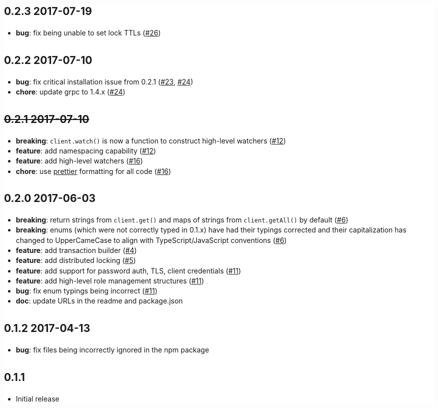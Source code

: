 ## 0.2.3 2017-07-19

- **bug**: fix being unable to set lock TTLs ([#26](https://github.com/microsoft/etcd3/pull/26))

## 0.2.2 2017-07-10

- **bug**: fix critical installation issue from 0.2.1 ([#23](https://github.com/microsoft/etcd3/issues/23), [#24](https://github.com/microsoft/etcd3/pull/24))
- **chore**: update grpc to 1.4.x ([#24](https://github.com/microsoft/etcd3/pull/24))

## ~~0.2.1 2017-07-10~~

- **breaking**: `client.watch()` is now a function to construct high-level watchers ([#12](https://github.com/microsoft/etcd3/pull/12))
- **feature**: add namespacing capability ([#12](https://github.com/microsoft/etcd3/pull/12))
- **feature**: add high-level watchers ([#16](https://github.com/microsoft/etcd3/pull/16))
- **chore**: use [prettier](https://github.com/prettier/prettier) formatting for all code ([#16](https://github.com/microsoft/etcd3/pull/18))

## 0.2.0 2017-06-03

- **breaking**: return strings from `client.get()` and maps of strings from `client.getAll()` by default ([#6](https://github.com/microsoft/etcd3/pull/6))
- **breaking**: enums (which were not correctly typed in 0.1.x) have had their typings corrected and their capitalization has changed to UpperCameCase to align with TypeScript/JavaScript conventions ([#6](https://github.com/microsoft/etcd3/pull/6))
- **feature**: add transaction builder ([#4](https://github.com/microsoft/etcd3/pull/4))
- **feature**: add distributed locking ([#5](https://github.com/microsoft/etcd3/pull/5))
- **feature**: add support for password auth, TLS, client credentials ([#11](https://github.com/microsoft/etcd3/pull/11))
- **feature**: add high-level role management structures ([#11](https://github.com/microsoft/etcd3/pull/11))
- **bug**: fix enum typings being incorrect ([#11](https://github.com/microsoft/etcd3/pull/11))
- **doc**: update URLs in the readme and package.json

## 0.1.2 2017-04-13

- **bug**: fix files being incorrectly ignored in the npm package

## 0.1.1

- Initial release
